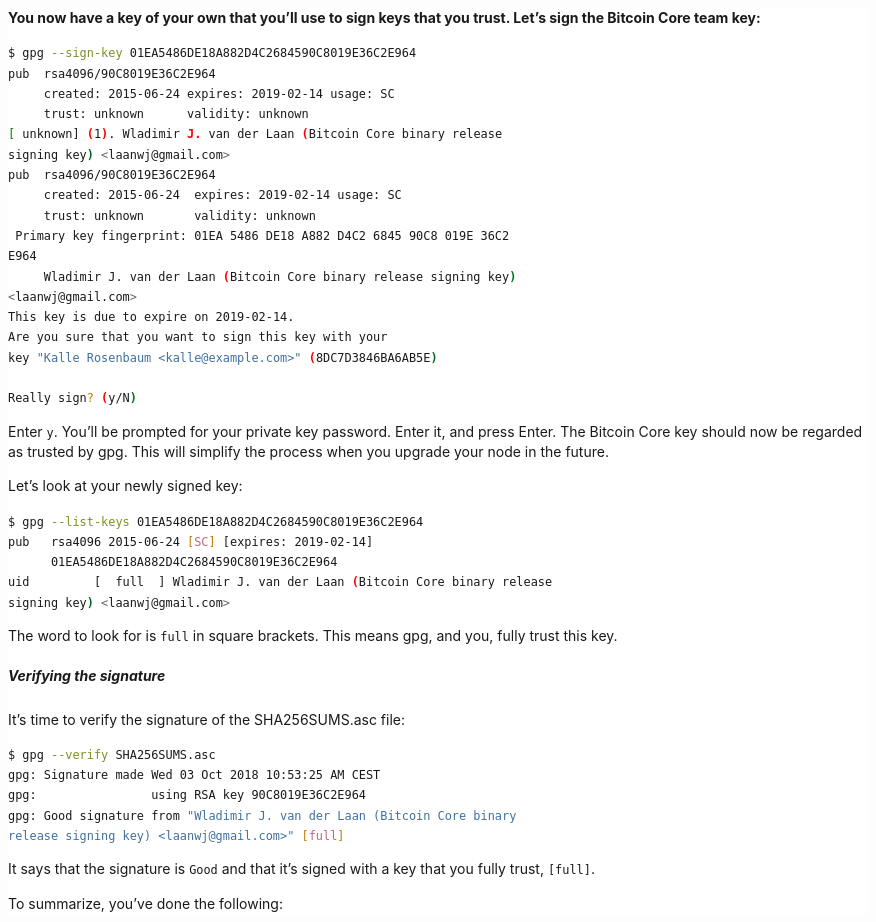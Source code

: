 **You now have a key of your own that you’ll use to sign keys that you trust. Let’s sign the Bitcoin Core team key:**

```bash
$ gpg --sign-key 01EA5486DE18A882D4C2684590C8019E36C2E964
pub  rsa4096/90C8019E36C2E964
     created: 2015-06-24 expires: 2019-02-14 usage: SC
     trust: unknown      validity: unknown
[ unknown] (1). Wladimir J. van der Laan (Bitcoin Core binary release
signing key) <laanwj@gmail.com>
pub  rsa4096/90C8019E36C2E964
     created: 2015-06-24  expires: 2019-02-14 usage: SC
     trust: unknown       validity: unknown
 Primary key fingerprint: 01EA 5486 DE18 A882 D4C2 6845 90C8 019E 36C2
E964
     Wladimir J. van der Laan (Bitcoin Core binary release signing key)
<laanwj@gmail.com>
This key is due to expire on 2019-02-14.
Are you sure that you want to sign this key with your
key "Kalle Rosenbaum <kalle@example.com>" (8DC7D3846BA6AB5E)

Really sign? (y/N)
```

Enter `y`. You’ll be prompted for your private key password. Enter it, and press Enter. The Bitcoin Core key should now be regarded as trusted by gpg. This will simplify the process when you upgrade your node in the future.

Let’s look at your newly signed key:

```bash
$ gpg --list-keys 01EA5486DE18A882D4C2684590C8019E36C2E964
pub   rsa4096 2015-06-24 [SC] [expires: 2019-02-14]
      01EA5486DE18A882D4C2684590C8019E36C2E964
uid         [  full  ] Wladimir J. van der Laan (Bitcoin Core binary release
signing key) <laanwj@gmail.com>
```

The word to look for is `full` in square brackets. This means gpg, and you, fully trust this key.

##### Verifying the signature

It’s time to verify the signature of the SHA256SUMS.asc file:

```bash
$ gpg --verify SHA256SUMS.asc
gpg: Signature made Wed 03 Oct 2018 10:53:25 AM CEST
gpg:                using RSA key 90C8019E36C2E964
gpg: Good signature from "Wladimir J. van der Laan (Bitcoin Core binary
release signing key) <laanwj@gmail.com>" [full]
```

It says that the signature is `Good` and that it’s signed with a key that you fully trust, `[full]`.

To summarize, you’ve done the following:
